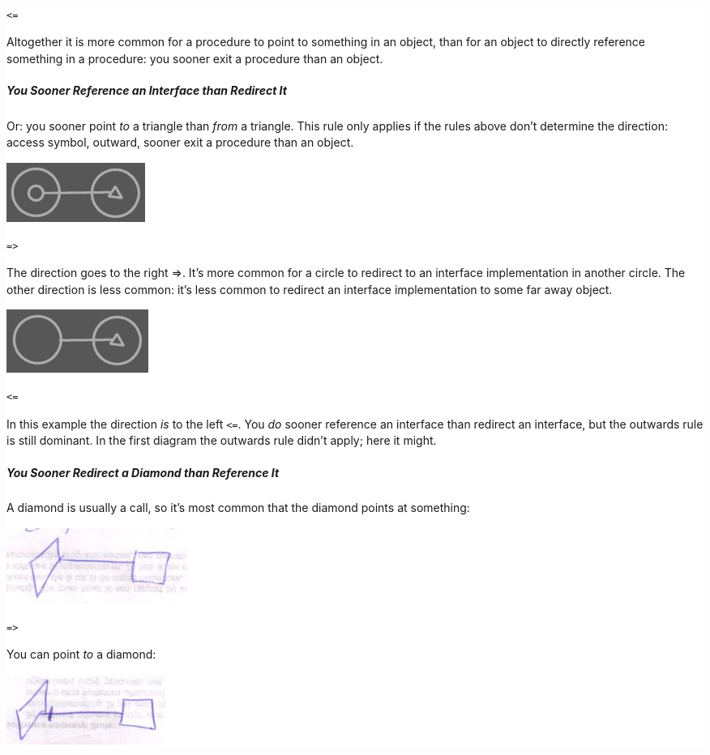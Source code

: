`<=`

Altogether it is more common for a procedure to point to something in an object, than for an object to directly reference something in a procedure: you sooner exit a procedure than an object.

##### You Sooner Reference an Interface than Redirect It

Or: you sooner point *to* a triangle than *from* a triangle. This rule only applies if the rules above don’t determine the direction: access symbol, outward, sooner exit a procedure than an object.

![](images/Symbol%20Language%20(2004).071.png)

`=>`

The direction goes to the right =>. It’s more common for a circle to redirect to an interface implementation in another circle. The other direction is less common: it’s less common to redirect an interface implementation to some far away object.

![](images/Symbol%20Language%20(2004).072.png)

`<=`

In this example the direction *is* to the left `<=`. You *do* sooner reference an interface than redirect an interface, but the outwards rule is still dominant. In the first diagram the outwards rule didn’t apply; here it might.

##### You Sooner Redirect a Diamond than Reference It

A diamond is usually a call, so it’s most common that the diamond points at something:

![](images/Symbol%20Language%20(2004).073.jpeg)

`=>`

You can point *to* a diamond:

![](images/Symbol%20Language%20(2004).074.jpeg)
